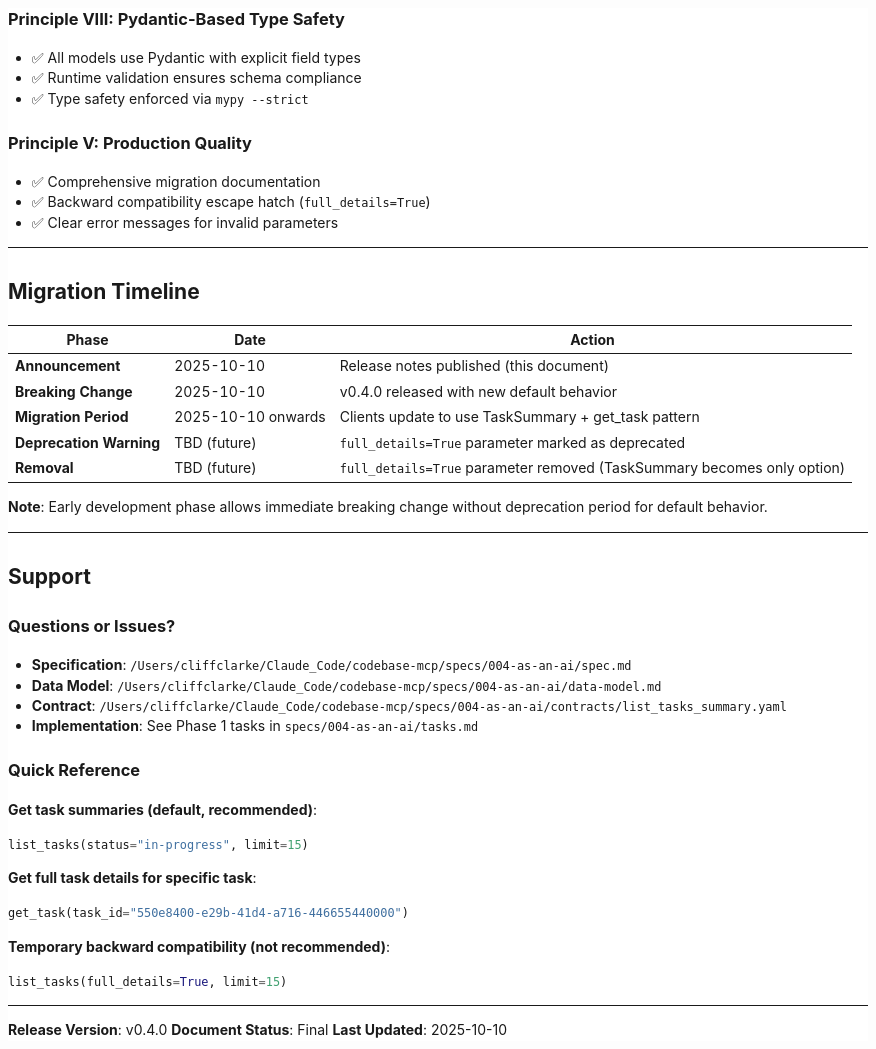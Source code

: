 ### Principle VIII: Pydantic-Based Type Safety
- ✅ All models use Pydantic with explicit field types
- ✅ Runtime validation ensures schema compliance
- ✅ Type safety enforced via `mypy --strict`

### Principle V: Production Quality
- ✅ Comprehensive migration documentation
- ✅ Backward compatibility escape hatch (`full_details=True`)
- ✅ Clear error messages for invalid parameters

---

## Migration Timeline

| Phase | Date | Action |
|-------|------|--------|
| **Announcement** | 2025-10-10 | Release notes published (this document) |
| **Breaking Change** | 2025-10-10 | v0.4.0 released with new default behavior |
| **Migration Period** | 2025-10-10 onwards | Clients update to use TaskSummary + get_task pattern |
| **Deprecation Warning** | TBD (future) | `full_details=True` parameter marked as deprecated |
| **Removal** | TBD (future) | `full_details=True` parameter removed (TaskSummary becomes only option) |

**Note**: Early development phase allows immediate breaking change without deprecation period for default behavior.

---

## Support

### Questions or Issues?

- **Specification**: `/Users/cliffclarke/Claude_Code/codebase-mcp/specs/004-as-an-ai/spec.md`
- **Data Model**: `/Users/cliffclarke/Claude_Code/codebase-mcp/specs/004-as-an-ai/data-model.md`
- **Contract**: `/Users/cliffclarke/Claude_Code/codebase-mcp/specs/004-as-an-ai/contracts/list_tasks_summary.yaml`
- **Implementation**: See Phase 1 tasks in `specs/004-as-an-ai/tasks.md`

### Quick Reference

**Get task summaries (default, recommended)**:
```python
list_tasks(status="in-progress", limit=15)
```

**Get full task details for specific task**:
```python
get_task(task_id="550e8400-e29b-41d4-a716-446655440000")
```

**Temporary backward compatibility (not recommended)**:
```python
list_tasks(full_details=True, limit=15)
```

---

**Release Version**: v0.4.0
**Document Status**: Final
**Last Updated**: 2025-10-10
